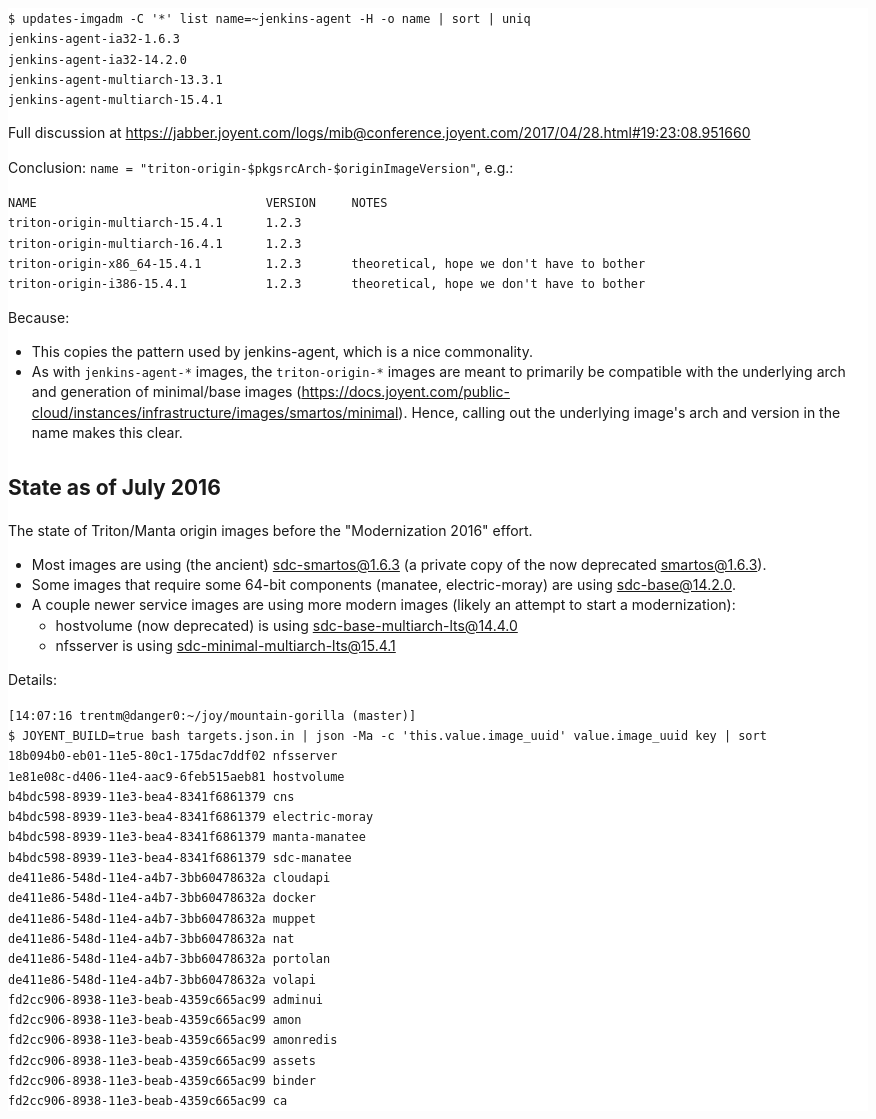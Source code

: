 ```
$ updates-imgadm -C '*' list name=~jenkins-agent -H -o name | sort | uniq
jenkins-agent-ia32-1.6.3
jenkins-agent-ia32-14.2.0
jenkins-agent-multiarch-13.3.1
jenkins-agent-multiarch-15.4.1
```

Full discussion at
https://jabber.joyent.com/logs/mib@conference.joyent.com/2017/04/28.html#19:23:08.951660

Conclusion: `name = "triton-origin-$pkgsrcArch-$originImageVersion"`, e.g.:

    NAME                                VERSION     NOTES
    triton-origin-multiarch-15.4.1      1.2.3
    triton-origin-multiarch-16.4.1      1.2.3
    triton-origin-x86_64-15.4.1         1.2.3       theoretical, hope we don't have to bother
    triton-origin-i386-15.4.1           1.2.3       theoretical, hope we don't have to bother

Because:

- This copies the pattern used by jenkins-agent, which is a nice commonality.
- As with `jenkins-agent-*` images, the `triton-origin-*` images are meant to
  primarily be compatible with the underlying arch and generation of
  minimal/base images
  (https://docs.joyent.com/public-cloud/instances/infrastructure/images/smartos/minimal).
  Hence, calling out the underlying image's arch and version in the name
  makes this clear.


## State as of July 2016

The state of Triton/Manta origin images before the "Modernization 2016"
effort.

- Most images are using (the ancient) sdc-smartos@1.6.3 (a private copy of
  the now deprecated smartos@1.6.3).
- Some images that require some 64-bit components (manatee, electric-moray)
  are using sdc-base@14.2.0.
- A couple newer service images are using more modern images (likely an
  attempt to start a modernization):
    - hostvolume (now deprecated) is using sdc-base-multiarch-lts@14.4.0
    - nfsserver is using sdc-minimal-multiarch-lts@15.4.1

Details:

```
[14:07:16 trentm@danger0:~/joy/mountain-gorilla (master)]
$ JOYENT_BUILD=true bash targets.json.in | json -Ma -c 'this.value.image_uuid' value.image_uuid key | sort
18b094b0-eb01-11e5-80c1-175dac7ddf02 nfsserver
1e81e08c-d406-11e4-aac9-6feb515aeb81 hostvolume
b4bdc598-8939-11e3-bea4-8341f6861379 cns
b4bdc598-8939-11e3-bea4-8341f6861379 electric-moray
b4bdc598-8939-11e3-bea4-8341f6861379 manta-manatee
b4bdc598-8939-11e3-bea4-8341f6861379 sdc-manatee
de411e86-548d-11e4-a4b7-3bb60478632a cloudapi
de411e86-548d-11e4-a4b7-3bb60478632a docker
de411e86-548d-11e4-a4b7-3bb60478632a muppet
de411e86-548d-11e4-a4b7-3bb60478632a nat
de411e86-548d-11e4-a4b7-3bb60478632a portolan
de411e86-548d-11e4-a4b7-3bb60478632a volapi
fd2cc906-8938-11e3-beab-4359c665ac99 adminui
fd2cc906-8938-11e3-beab-4359c665ac99 amon
fd2cc906-8938-11e3-beab-4359c665ac99 amonredis
fd2cc906-8938-11e3-beab-4359c665ac99 assets
fd2cc906-8938-11e3-beab-4359c665ac99 binder
fd2cc906-8938-11e3-beab-4359c665ac99 ca
```